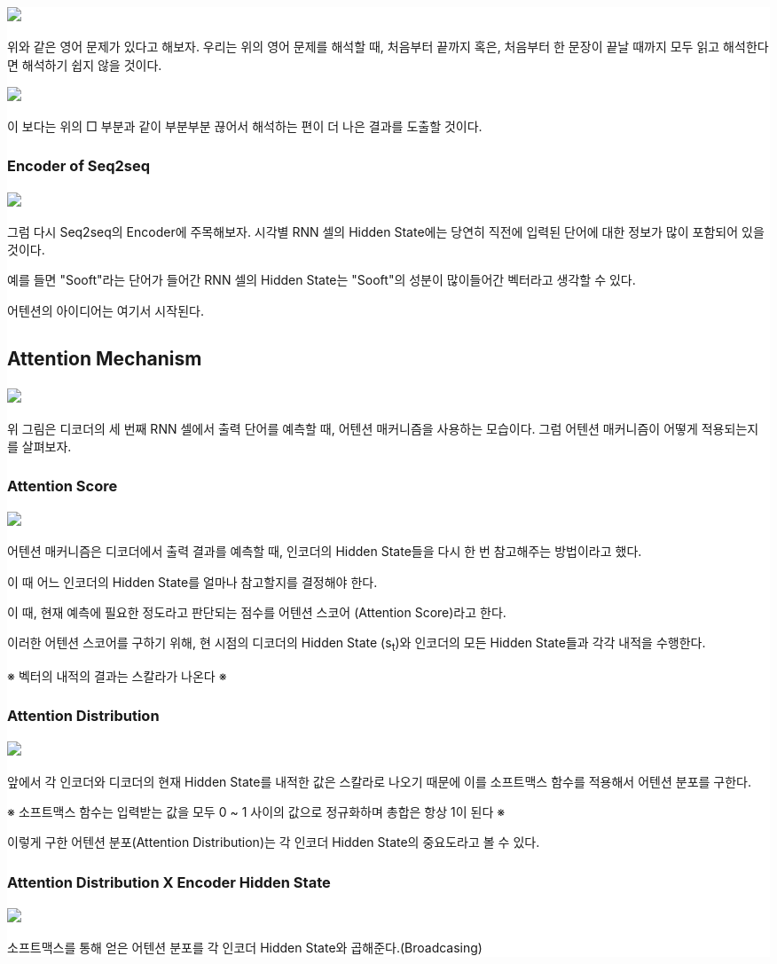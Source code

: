 <img src="https://postfiles.pstatic.net/MjAyMDAxMjVfMTcg/MDAxNTc5ODg3MDQyMTg5.QGEJw399HA87H8xbRsPl3bR_ToIjBwgdEEf4cRuyMs4g._kpizuqZFWAdqPRGrf7lbvPMJ6AZRmJeRYaAMXXX9GAg.PNG.sooftware/image.png?type=w773" width="300">

위와 같은 영어 문제가 있다고 해보자. 우리는 위의 영어 문제를 해석할 때, 처음부터 끝까지 혹은, 처음부터 한 문장이 끝날 때까지 모두 읽고 해석한다면 해석하기 쉽지 않을 것이다.  
  
<img src="https://postfiles.pstatic.net/MjAyMDAxMjVfNTYg/MDAxNTc5ODg3MTIxOTY1.0IFhxUc6t2ensEzwojZq9uY5c1O2rXuvoVdfEPLvm0wg.dY1v57L5Nv-3iSSm2FOqw8S-AwB7BFrya3igjhOJE0Ag.PNG.sooftware/image.png?type=w773" width="400">  
  
이 보다는 위의 □ 부분과 같이 부분부분 끊어서 해석하는 편이 더 나은 결과를 도출할 것이다.  
  
### Encoder of Seq2seq
  
<img src="https://postfiles.pstatic.net/MjAyMDAxMjVfOTQg/MDAxNTc5ODgwMjY0MTk1.QC29iJp0w-leYozv3QEZbhs0rKiasDWstmcxXb6KcQEg.plqEV3IkwWR-196Vq_3kB-zz9cKpSMHscQ1anGMlBI4g.PNG.sooftware/image.png?type=w773" width="400">  
  
그럼 다시 Seq2seq의 Encoder에 주목해보자. 시각별 RNN 셀의 Hidden State에는 당연히 직전에 입력된 단어에 대한 정보가 많이 포함되어 있을 것이다.  
  
예를 들면 "Sooft"라는 단어가 들어간 RNN 셀의 Hidden State는 "Sooft"의 성분이 많이들어간 벡터라고 생각할 수 있다.
  
어텐션의 아이디어는 여기서 시작된다.  
  
## Attention Mechanism

<img src="https://postfiles.pstatic.net/MjAyMDAxMjVfMTE5/MDAxNTc5ODg3ODE3MjE2.qoAGM2HdLouYzpNv8zjR9tjKAatY1h_MyOh6KLWCN70g.XhC_2dkTliEKeD4DiDAe6HqBV_rVnjqhQbXs3pYxf2wg.PNG.sooftware/image.png?type=w773" width="500">  
  
위 그림은 디코더의 세 번째 RNN 셀에서 출력 단어를 예측할 때, 어텐션 매커니즘을 사용하는 모습이다. 그럼 어텐션 매커니즘이 어떻게 적용되는지를 살펴보자.  
  
### Attention Score
  
<img src="https://postfiles.pstatic.net/MjAyMDAxMjVfODYg/MDAxNTc5ODg3OTY2MjI2.Z7Lu2gOy8dU_B143Iyzs-yvQVIknQyHpfAwfXJYrsLEg.hZle2mnoLTKWAhapEiE9nCQisfUe4PbzxRhODi8Vdtsg.PNG.sooftware/image.png?type=w773" width="500">  
  
어텐션 매커니즘은 디코더에서 출력 결과를 예측할 때, 인코더의 Hidden State들을 다시 한 번 참고해주는 방법이라고 했다.  
  
이 때 어느 인코더의 Hidden State를 얼마나 참고할지를 결정해야 한다.  
  
이 때, 현재 예측에 필요한 정도라고 판단되는 점수를 어텐션 스코어 (Attention Score)라고 한다.  
  
이러한 어텐션 스코어를 구하기 위해, 현 시점의 디코더의 Hidden State (s<sub>t</sub>)와 인코더의 모든 Hidden State들과 각각 내적을 수행한다.
  
※ 벡터의 내적의 결과는 스칼라가 나온다 ※
  
### Attention Distribution
  
<img src="https://postfiles.pstatic.net/MjAyMDAxMjVfMTIg/MDAxNTc5ODg4NDkxMDQz.miNLNdmdj0t3Ll12purypbOIE6PWRFijlxAF4ci5K28g.c-UT98v0QJumGmehmlwGkQ0bQxxV_jCKOCjOVH17ZcYg.PNG.sooftware/image.png?type=w773" width="400">  
  
앞에서 각 인코더와 디코더의 현재 Hidden State를 내적한 값은 스칼라로 나오기 때문에 이를 소프트맥스 함수를 적용해서 어텐션 분포를 구한다.  
  
※ 소프트맥스 함수는 입력받는 값을 모두 0 ~ 1 사이의 값으로 정규화하며 총합은 항상 1이 된다 ※  
  
이렇게 구한 어텐션 분포(Attention Distribution)는 각 인코더 Hidden State의 중요도라고 볼 수 있다.  
  
### Attention Distribution X Encoder Hidden State  
  
<img src="https://postfiles.pstatic.net/MjAyMDAxMjVfMjkx/MDAxNTc5ODg4ODQ4NDAx.Q2XvPApKbSLvKBybpXr3oZTxkY4DMYvWkPgrLi5Z6f0g.1KE44Qf5LKpCPp99BZXaqJcVOFDgEJ_qskOKLNvzzdUg.PNG.sooftware/image.png?type=w773" width="500">  
  
소프트맥스를 통해 얻은 어텐션 분포를 각 인코더 Hidden State와 곱해준다.(Broadcasing)  
  